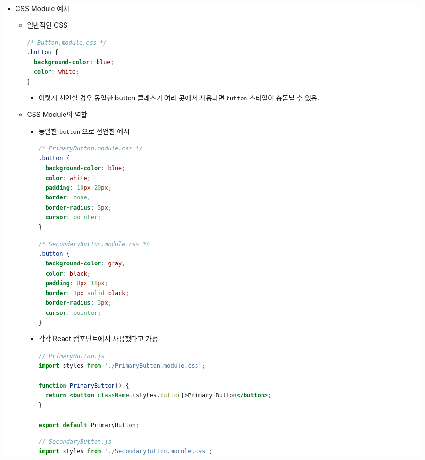         
- CSS Module 예시
    - 일반적인 CSS
        
        ```css
        /* Button.module.css */
        .button {
          background-color: blue;
          color: white;
        }
        ```
        
        - 이렇게 선언할 경우 동일한 button 클래스가 여러 곳에서 사용되면 `button` 스타일이 충돌날 수 있음.
    - CSS Module의 역할
        - 동일한 `button` 으로 선언한 예시
            
            ```css
            /* PrimaryButton.module.css */
            .button {
              background-color: blue;
              color: white;
              padding: 10px 20px;
              border: none;
              border-radius: 5px;
              cursor: pointer;
            }
            ```
            
            ```css
            /* SecondaryButton.module.css */
            .button {
              background-color: gray;
              color: black;
              padding: 8px 18px;
              border: 1px solid black;
              border-radius: 3px;
              cursor: pointer;
            }
            ```
            
        - 각각 React 컴포넌트에서 사용했다고 가정
            
            ```jsx
            // PrimaryButton.js
            import styles from './PrimaryButton.module.css';
            
            function PrimaryButton() {
              return <button className={styles.button}>Primary Button</button>;
            }
            
            export default PrimaryButton;
            ```
            
            ```jsx
            // SecondaryButton.js
            import styles from './SecondaryButton.module.css';
            